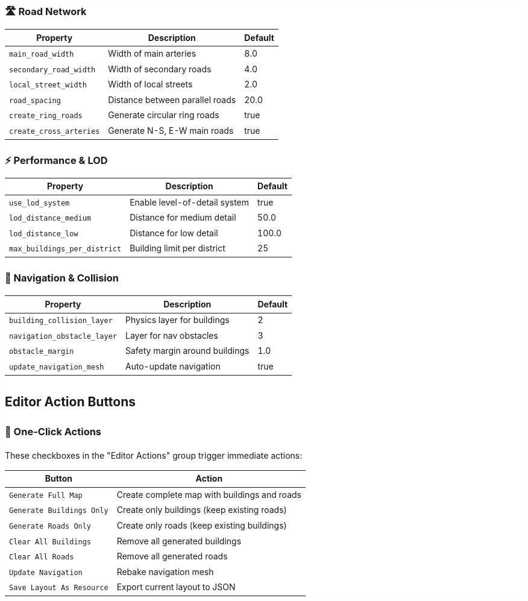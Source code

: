 ### 🛣️ Road Network
| Property | Description | Default |
|----------|-------------|---------|
| `main_road_width` | Width of main arteries | 8.0 |
| `secondary_road_width` | Width of secondary roads | 4.0 |
| `local_street_width` | Width of local streets | 2.0 |
| `road_spacing` | Distance between parallel roads | 20.0 |
| `create_ring_roads` | Generate circular ring roads | true |
| `create_cross_arteries` | Generate N-S, E-W main roads | true |

### ⚡ Performance & LOD
| Property | Description | Default |
|----------|-------------|---------|
| `use_lod_system` | Enable level-of-detail system | true |
| `lod_distance_medium` | Distance for medium detail | 50.0 |
| `lod_distance_low` | Distance for low detail | 100.0 |
| `max_buildings_per_district` | Building limit per district | 25 |

### 🧭 Navigation & Collision
| Property | Description | Default |
|----------|-------------|---------|
| `building_collision_layer` | Physics layer for buildings | 2 |
| `navigation_obstacle_layer` | Layer for nav obstacles | 3 |
| `obstacle_margin` | Safety margin around buildings | 1.0 |
| `update_navigation_mesh` | Auto-update navigation | true |

## Editor Action Buttons

### 🎯 One-Click Actions
These checkboxes in the "Editor Actions" group trigger immediate actions:

| Button | Action |
|--------|--------|
| `Generate Full Map` | Create complete map with buildings and roads |
| `Generate Buildings Only` | Create only buildings (keep existing roads) |
| `Generate Roads Only` | Create only roads (keep existing buildings) |
| `Clear All Buildings` | Remove all generated buildings |
| `Clear All Roads` | Remove all generated roads |
| `Update Navigation` | Rebake navigation mesh |
| `Save Layout As Resource` | Export current layout to JSON |
